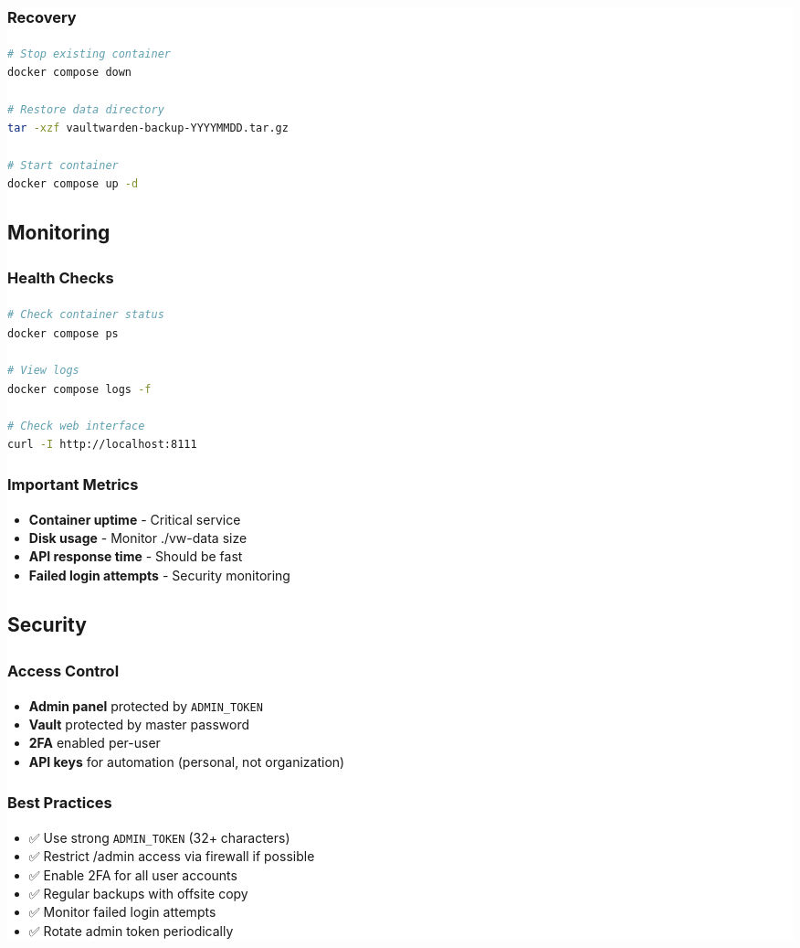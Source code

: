 ### Recovery

```bash
# Stop existing container
docker compose down

# Restore data directory
tar -xzf vaultwarden-backup-YYYYMMDD.tar.gz

# Start container
docker compose up -d
```

## Monitoring

### Health Checks

```bash
# Check container status
docker compose ps

# View logs
docker compose logs -f

# Check web interface
curl -I http://localhost:8111
```

### Important Metrics

- **Container uptime** - Critical service
- **Disk usage** - Monitor ./vw-data size
- **API response time** - Should be fast
- **Failed login attempts** - Security monitoring

## Security

### Access Control

- **Admin panel** protected by `ADMIN_TOKEN`
- **Vault** protected by master password
- **2FA** enabled per-user
- **API keys** for automation (personal, not organization)

### Best Practices

- ✅ Use strong `ADMIN_TOKEN` (32+ characters)
- ✅ Restrict /admin access via firewall if possible
- ✅ Enable 2FA for all user accounts
- ✅ Regular backups with offsite copy
- ✅ Monitor failed login attempts
- ✅ Rotate admin token periodically
